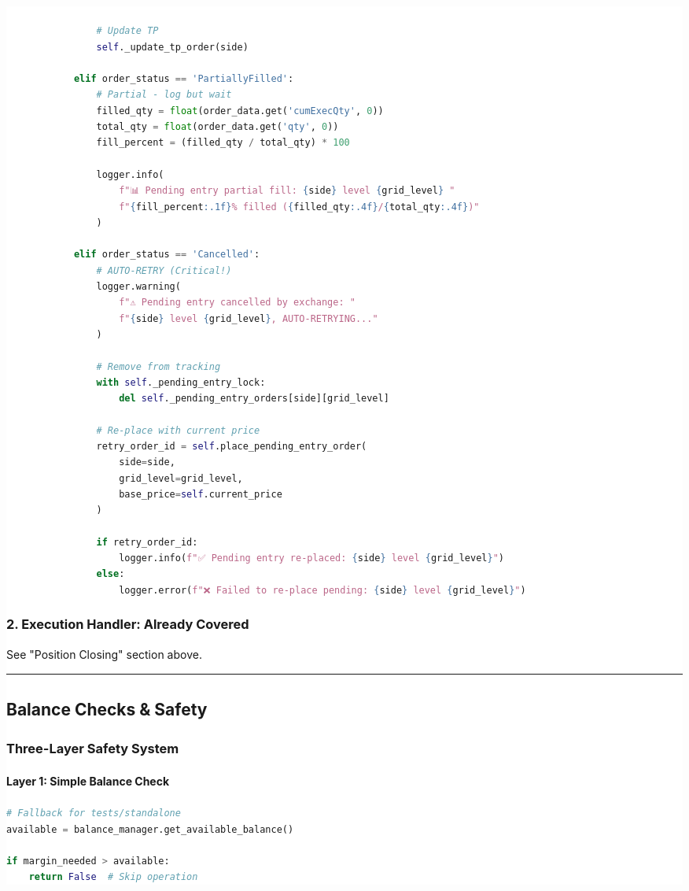 ```python

                # Update TP
                self._update_tp_order(side)

            elif order_status == 'PartiallyFilled':
                # Partial - log but wait
                filled_qty = float(order_data.get('cumExecQty', 0))
                total_qty = float(order_data.get('qty', 0))
                fill_percent = (filled_qty / total_qty) * 100

                logger.info(
                    f"📊 Pending entry partial fill: {side} level {grid_level} "
                    f"{fill_percent:.1f}% filled ({filled_qty:.4f}/{total_qty:.4f})"
                )

            elif order_status == 'Cancelled':
                # AUTO-RETRY (Critical!)
                logger.warning(
                    f"⚠️ Pending entry cancelled by exchange: "
                    f"{side} level {grid_level}, AUTO-RETRYING..."
                )

                # Remove from tracking
                with self._pending_entry_lock:
                    del self._pending_entry_orders[side][grid_level]

                # Re-place with current price
                retry_order_id = self.place_pending_entry_order(
                    side=side,
                    grid_level=grid_level,
                    base_price=self.current_price
                )

                if retry_order_id:
                    logger.info(f"✅ Pending entry re-placed: {side} level {grid_level}")
                else:
                    logger.error(f"❌ Failed to re-place pending: {side} level {grid_level}")
```

### 2. Execution Handler: Already Covered

See "Position Closing" section above.

---

## Balance Checks & Safety

### Three-Layer Safety System

#### Layer 1: Simple Balance Check
```python
# Fallback for tests/standalone
available = balance_manager.get_available_balance()

if margin_needed > available:
    return False  # Skip operation
```
